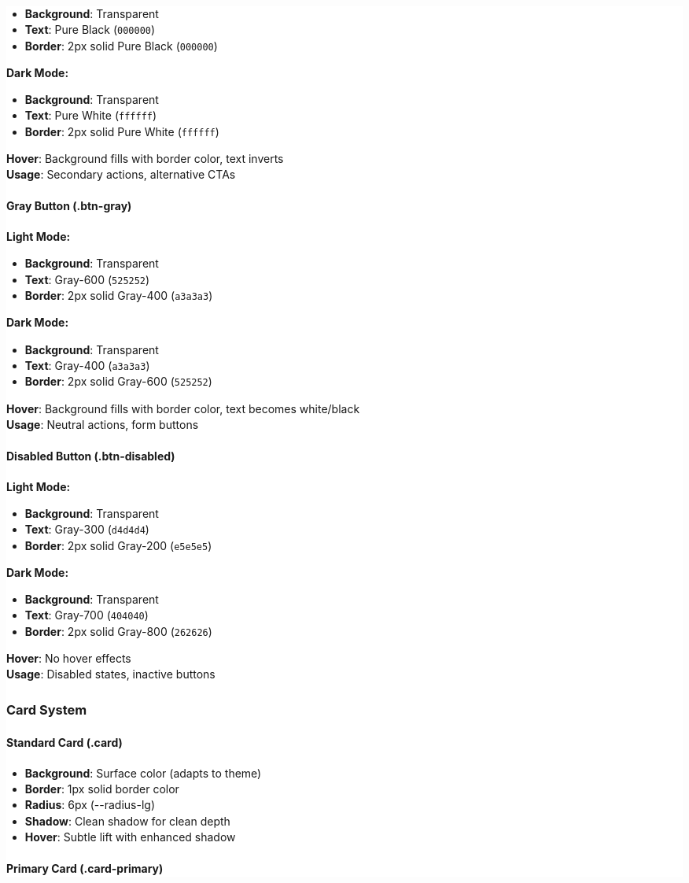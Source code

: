 - **Background**: Transparent
- **Text**: Pure Black (`000000`)
- **Border**: 2px solid Pure Black (`000000`)

**Dark Mode:**

- **Background**: Transparent
- **Text**: Pure White (`ffffff`)
- **Border**: 2px solid Pure White (`ffffff`)

**Hover**: Background fills with border color, text inverts  
**Usage**: Secondary actions, alternative CTAs

#### Gray Button (.btn-gray)

**Light Mode:**

- **Background**: Transparent
- **Text**: Gray-600 (`525252`)
- **Border**: 2px solid Gray-400 (`a3a3a3`)

**Dark Mode:**

- **Background**: Transparent
- **Text**: Gray-400 (`a3a3a3`)
- **Border**: 2px solid Gray-600 (`525252`)

**Hover**: Background fills with border color, text becomes white/black  
**Usage**: Neutral actions, form buttons

#### Disabled Button (.btn-disabled)

**Light Mode:**

- **Background**: Transparent
- **Text**: Gray-300 (`d4d4d4`)
- **Border**: 2px solid Gray-200 (`e5e5e5`)

**Dark Mode:**

- **Background**: Transparent
- **Text**: Gray-700 (`404040`)
- **Border**: 2px solid Gray-800 (`262626`)

**Hover**: No hover effects  
**Usage**: Disabled states, inactive buttons

### Card System

#### Standard Card (.card)

- **Background**: Surface color (adapts to theme)
- **Border**: 1px solid border color
- **Radius**: 6px (--radius-lg)
- **Shadow**: Clean shadow for clean depth
- **Hover**: Subtle lift with enhanced shadow

#### Primary Card (.card-primary)
